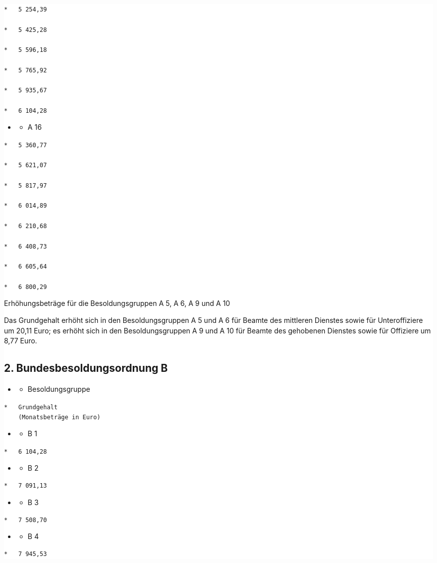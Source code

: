     *   5 254,39

    *   5 425,28

    *   5 596,18

    *   5 765,92

    *   5 935,67

    *   6 104,28


*    *   A 16

    *   5 360,77

    *   5 621,07

    *   5 817,97

    *   6 014,89

    *   6 210,68

    *   6 408,73

    *   6 605,64

    *   6 800,29



Erhöhungsbeträge für die Besoldungsgruppen A 5, A 6, A 9 und A 10

Das Grundgehalt erhöht sich in den Besoldungsgruppen A 5 und A 6 für Beamte des mittleren Dienstes sowie für Unteroffiziere um 20,11 Euro; es erhöht sich in den Besoldungsgruppen A 9 und A 10 für Beamte des gehobenen Dienstes sowie für Offiziere um 8,77 Euro.

## **2. Bundesbesoldungsordnung B**


*    *   Besoldungsgruppe

    *   Grundgehalt
        (Monatsbeträge in Euro)


*    *   B 1

    *   6 104,28


*    *   B 2

    *   7 091,13


*    *   B 3

    *   7 508,70


*    *   B 4

    *   7 945,53
